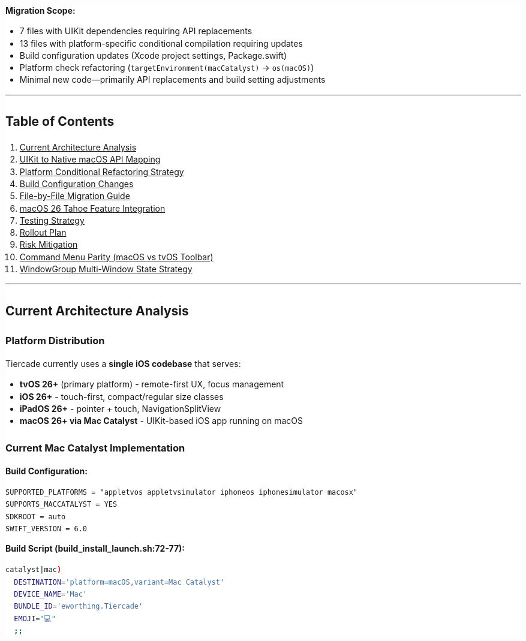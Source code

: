 **Migration Scope:**
- 7 files with UIKit dependencies requiring API replacements
- 13 files with platform-specific conditional compilation requiring updates
- Build configuration updates (Xcode project settings, Package.swift)
- Platform check refactoring (`targetEnvironment(macCatalyst)` → `os(macOS)`)
- Minimal new code—primarily API replacements and build setting adjustments

---

## Table of Contents

1. [Current Architecture Analysis](#current-architecture-analysis)
2. [UIKit to Native macOS API Mapping](#uikit-to-native-macos-api-mapping)
3. [Platform Conditional Refactoring Strategy](#platform-conditional-refactoring-strategy)
4. [Build Configuration Changes](#build-configuration-changes)
5. [File-by-File Migration Guide](#file-by-file-migration-guide)
6. [macOS 26 Tahoe Feature Integration](#macos-26-tahoe-feature-integration)
7. [Testing Strategy](#testing-strategy)
8. [Rollout Plan](#rollout-plan)
9. [Risk Mitigation](#risk-mitigation)
10. [Command Menu Parity (macOS vs tvOS Toolbar)](#command-menu-parity-macos-vs-tvos-toolbar)
11. [WindowGroup Multi-Window State Strategy](#windowgroup-multi-window-state-strategy)

---

## Current Architecture Analysis

### Platform Distribution
Tiercade currently uses a **single iOS codebase** that serves:
- **tvOS 26+** (primary platform) - remote-first UX, focus management
- **iOS 26+** - touch-first, compact/regular size classes
- **iPadOS 26+** - pointer + touch, NavigationSplitView
- **macOS 26+ via Mac Catalyst** - UIKit-based iOS app running on macOS

### Current Mac Catalyst Implementation

**Build Configuration:**
```
SUPPORTED_PLATFORMS = "appletvos appletvsimulator iphoneos iphonesimulator macosx"
SUPPORTS_MACCATALYST = YES
SDKROOT = auto
SWIFT_VERSION = 6.0
```

**Build Script (build_install_launch.sh:72-77):**
```bash
catalyst|mac)
  DESTINATION='platform=macOS,variant=Mac Catalyst'
  DEVICE_NAME='Mac'
  BUNDLE_ID='eworthing.Tiercade'
  EMOJI="💻"
  ;;
```
